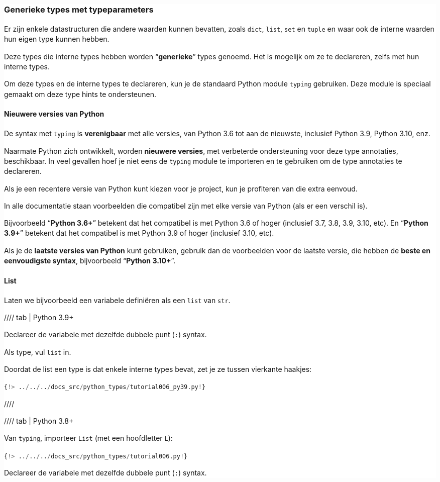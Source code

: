 ### Generieke types met typeparameters

Er zijn enkele datastructuren die andere waarden kunnen bevatten, zoals `dict`, `list`, `set` en `tuple` en waar ook de interne waarden hun eigen type kunnen hebben.

Deze types die interne types hebben worden “**generieke**” types genoemd. Het is mogelijk om ze te declareren, zelfs met hun interne types.

Om deze types en de interne types te declareren, kun je de standaard Python module `typing` gebruiken. Deze module is speciaal gemaakt om deze type hints te ondersteunen.

#### Nieuwere versies van Python

De syntax met `typing` is **verenigbaar** met alle versies, van Python 3.6 tot aan de nieuwste, inclusief Python 3.9, Python 3.10, enz.

Naarmate Python zich ontwikkelt, worden **nieuwere versies**, met verbeterde ondersteuning voor deze type annotaties, beschikbaar. In veel gevallen hoef je niet eens de `typing` module te importeren en te gebruiken om de type annotaties te declareren.

Als je een recentere versie van Python kunt kiezen voor je project, kun je profiteren van die extra eenvoud.

In alle documentatie staan voorbeelden die compatibel zijn met elke versie van Python (als er een verschil is).

Bijvoorbeeld “**Python 3.6+**” betekent dat het compatibel is met Python 3.6 of hoger (inclusief 3.7, 3.8, 3.9, 3.10, etc). En “**Python 3.9+**” betekent dat het compatibel is met Python 3.9 of hoger (inclusief 3.10, etc).

Als je de **laatste versies van Python** kunt gebruiken, gebruik dan de voorbeelden voor de laatste versie, die hebben de **beste en eenvoudigste syntax**, bijvoorbeeld “**Python 3.10+**”.

#### List

Laten we bijvoorbeeld een variabele definiëren als een `list` van `str`.

//// tab | Python 3.9+

Declareer de variabele met dezelfde dubbele punt (`:`) syntax.

Als type, vul `list` in.

Doordat de list een type is dat enkele interne types bevat, zet je ze tussen vierkante haakjes:

```Python hl_lines="1"
{!> ../../../docs_src/python_types/tutorial006_py39.py!}
```

////

//// tab | Python 3.8+

Van `typing`, importeer `List` (met een hoofdletter `L`):

```Python hl_lines="1"
{!> ../../../docs_src/python_types/tutorial006.py!}
```

Declareer de variabele met dezelfde dubbele punt (`:`) syntax.
